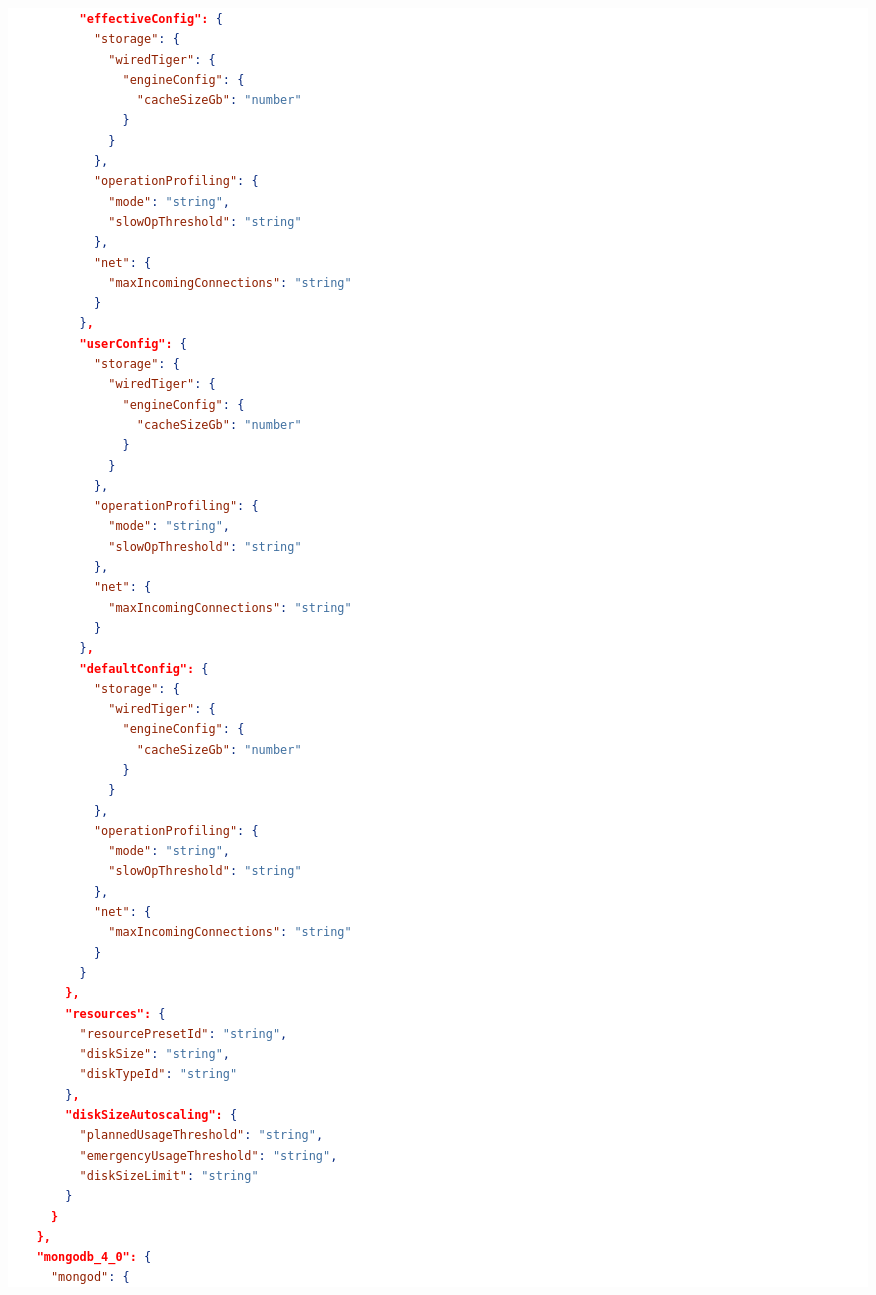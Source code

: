 ```json
          "effectiveConfig": {
            "storage": {
              "wiredTiger": {
                "engineConfig": {
                  "cacheSizeGb": "number"
                }
              }
            },
            "operationProfiling": {
              "mode": "string",
              "slowOpThreshold": "string"
            },
            "net": {
              "maxIncomingConnections": "string"
            }
          },
          "userConfig": {
            "storage": {
              "wiredTiger": {
                "engineConfig": {
                  "cacheSizeGb": "number"
                }
              }
            },
            "operationProfiling": {
              "mode": "string",
              "slowOpThreshold": "string"
            },
            "net": {
              "maxIncomingConnections": "string"
            }
          },
          "defaultConfig": {
            "storage": {
              "wiredTiger": {
                "engineConfig": {
                  "cacheSizeGb": "number"
                }
              }
            },
            "operationProfiling": {
              "mode": "string",
              "slowOpThreshold": "string"
            },
            "net": {
              "maxIncomingConnections": "string"
            }
          }
        },
        "resources": {
          "resourcePresetId": "string",
          "diskSize": "string",
          "diskTypeId": "string"
        },
        "diskSizeAutoscaling": {
          "plannedUsageThreshold": "string",
          "emergencyUsageThreshold": "string",
          "diskSizeLimit": "string"
        }
      }
    },
    "mongodb_4_0": {
      "mongod": {
```